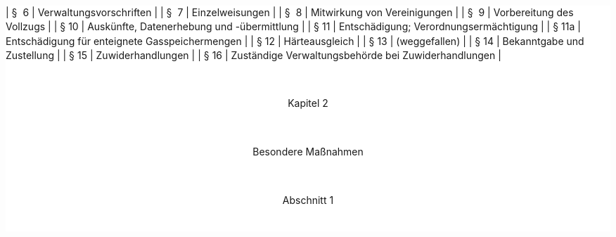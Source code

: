 | §  6  | Verwaltungsvorschriften                                          |
| §  7  | Einzelweisungen                                                  |
| §  8  | Mitwirkung von Vereinigungen                                     |
| §  9  | Vorbereitung des Vollzugs                                        |
| § 10  | Auskünfte, Datenerhebung und -übermittlung                       |
| § 11  | Entschädigung; Verordnungsermächtigung                           |
| § 11a | Entschädigung für enteignete Gasspeichermengen                   |
| § 12  | Härteausgleich                                                   |
| § 13  | (weggefallen)                                                    |
| § 14  | Bekanntgabe und Zustellung                                       |
| § 15  | Zuwiderhandlungen                                                |
| § 16  | Zuständige Verwaltungsbehörde bei Zuwiderhandlungen              |

<div class="jurAbsatz">

 

</div>

<div class="S2" style="text-align:center;">

Kapitel 2

</div>

<div class="jurAbsatz">

 

</div>

<div class="S2" style="text-align:center;">

Besondere Maßnahmen

</div>

<div class="jurAbsatz">

 

</div>

<div class="S0" style="text-align:center;">

Abschnitt 1

</div>

<div class="jurAbsatz">

 

</div>
